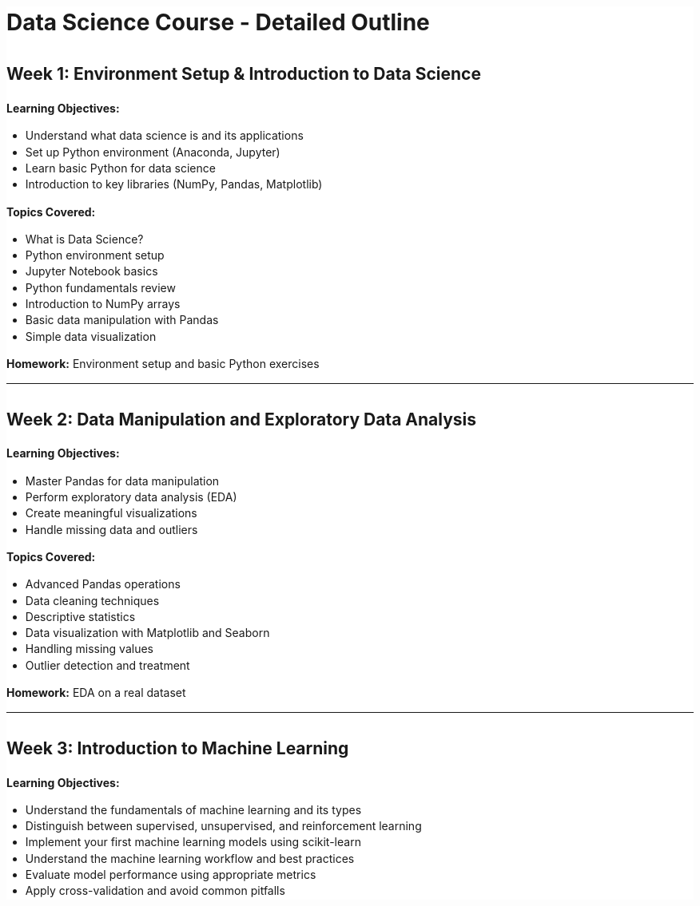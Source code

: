 # Data Science Course - Detailed Outline

## Week 1: Environment Setup & Introduction to Data Science
**Learning Objectives:**
- Understand what data science is and its applications
- Set up Python environment (Anaconda, Jupyter)
- Learn basic Python for data science
- Introduction to key libraries (NumPy, Pandas, Matplotlib)

**Topics Covered:**
- What is Data Science?
- Python environment setup
- Jupyter Notebook basics
- Python fundamentals review
- Introduction to NumPy arrays
- Basic data manipulation with Pandas
- Simple data visualization

**Homework:** Environment setup and basic Python exercises

---

## Week 2: Data Manipulation and Exploratory Data Analysis
**Learning Objectives:**
- Master Pandas for data manipulation
- Perform exploratory data analysis (EDA)
- Create meaningful visualizations
- Handle missing data and outliers

**Topics Covered:**
- Advanced Pandas operations
- Data cleaning techniques
- Descriptive statistics
- Data visualization with Matplotlib and Seaborn
- Handling missing values
- Outlier detection and treatment

**Homework:** EDA on a real dataset

---

## Week 3: Introduction to Machine Learning
**Learning Objectives:**
- Understand the fundamentals of machine learning and its types
- Distinguish between supervised, unsupervised, and reinforcement learning
- Implement your first machine learning models using scikit-learn
- Understand the machine learning workflow and best practices
- Evaluate model performance using appropriate metrics
- Apply cross-validation and avoid common pitfalls
